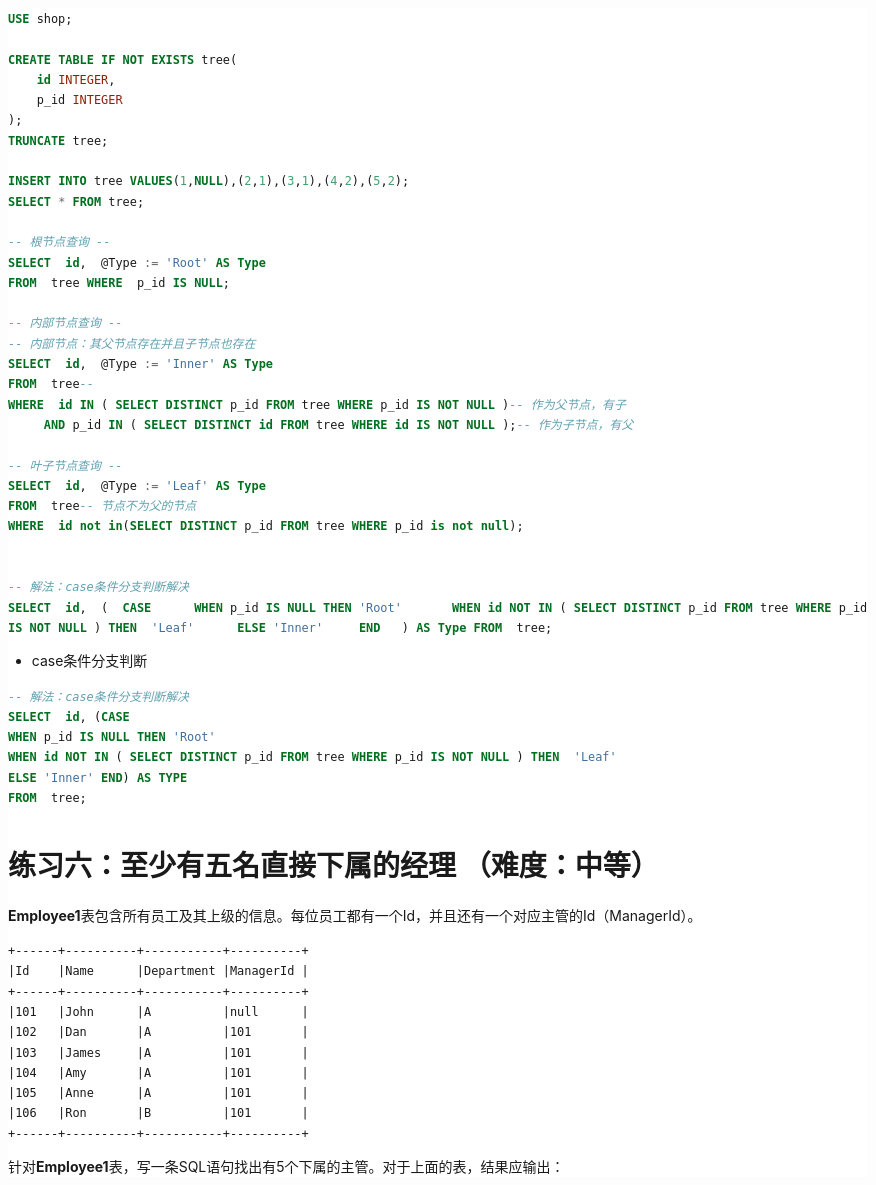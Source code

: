 ```sql
USE shop;

CREATE TABLE IF NOT EXISTS tree(
	id INTEGER,
	p_id INTEGER
);
TRUNCATE tree;

INSERT INTO tree VALUES(1,NULL),(2,1),(3,1),(4,2),(5,2);
SELECT * FROM tree;

-- 根节点查询 --
SELECT  id,  @Type := 'Root' AS Type 
FROM  tree WHERE  p_id IS NULL;

-- 内部节点查询 --
-- 内部节点：其父节点存在并且子节点也存在
SELECT  id,  @Type := 'Inner' AS Type
FROM  tree-- 
WHERE  id IN ( SELECT DISTINCT p_id FROM tree WHERE p_id IS NOT NULL )-- 作为父节点，有子
     AND p_id IN ( SELECT DISTINCT id FROM tree WHERE id IS NOT NULL );-- 作为子节点，有父
     
-- 叶子节点查询 --
SELECT  id,  @Type := 'Leaf' AS Type 
FROM  tree-- 节点不为父的节点
WHERE  id not in(SELECT DISTINCT p_id FROM tree WHERE p_id is not null);


-- 解法：case条件分支判断解决
SELECT  id,  (  CASE      WHEN p_id IS NULL THEN 'Root'       WHEN id NOT IN ( SELECT DISTINCT p_id FROM tree WHERE p_id IS NOT NULL ) THEN  'Leaf'      ELSE 'Inner'     END   ) AS Type FROM  tree;
```

- case条件分支判断

```sql
-- 解法：case条件分支判断解决
SELECT  id, (CASE   
WHEN p_id IS NULL THEN 'Root'       
WHEN id NOT IN ( SELECT DISTINCT p_id FROM tree WHERE p_id IS NOT NULL ) THEN  'Leaf'
ELSE 'Inner' END) AS TYPE
FROM  tree;
```



# 练习六：至少有五名直接下属的经理 （难度：中等）

**Employee1**表包含所有员工及其上级的信息。每位员工都有一个Id，并且还有一个对应主管的Id（ManagerId）。

```plain
+------+----------+-----------+----------+
|Id    |Name 	  |Department |ManagerId |
+------+----------+-----------+----------+
|101   |John 	  |A 	      |null      |
|102   |Dan 	  |A 	      |101       |
|103   |James 	  |A 	      |101       |
|104   |Amy 	  |A 	      |101       |
|105   |Anne 	  |A 	      |101       |
|106   |Ron 	  |B 	      |101       |
+------+----------+-----------+----------+
```
针对**Employee1**表，写一条SQL语句找出有5个下属的主管。对于上面的表，结果应输出：
